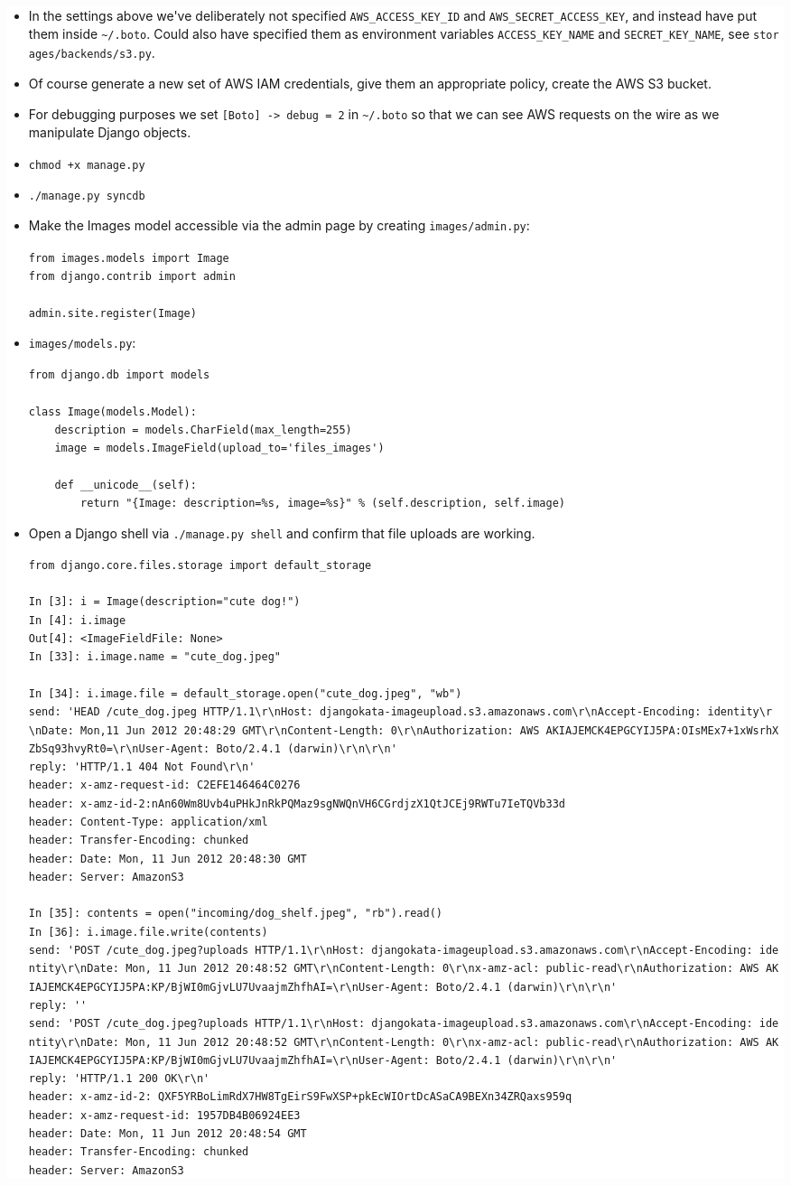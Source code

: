 -	In the settings above we've deliberately not specified `AWS_ACCESS_KEY_ID` and `AWS_SECRET_ACCESS_KEY`, and instead have put them inside `~/.boto`. Could also have specified them as environment variables `ACCESS_KEY_NAME` and `SECRET_KEY_NAME`, see `storages/backends/s3.py`.
-	Of course generate a new set of AWS IAM credentials, give them an appropriate policy, create the AWS S3 bucket.
-	For debugging purposes we set `[Boto] -> debug = 2` in `~/.boto` so that we can see AWS requests on the wire as we manipulate Django objects.
-	`chmod +x manage.py`
-	`./manage.py syncdb`
-	Make the Images model accessible via the admin page by creating `images/admin.py`:

		from images.models import Image
		from django.contrib import admin
		
		admin.site.register(Image)

-	`images/models.py`:

		from django.db import models
	
		class Image(models.Model):
		    description = models.CharField(max_length=255)
		    image = models.ImageField(upload_to='files_images')
		
		    def __unicode__(self):
		        return "{Image: description=%s, image=%s}" % (self.description, self.image)

-	Open a Django shell via `./manage.py shell` and confirm that file uploads are working.

		from django.core.files.storage import default_storage

		In [3]: i = Image(description="cute dog!")
		In [4]: i.image
		Out[4]: <ImageFieldFile: None>
		In [33]: i.image.name = "cute_dog.jpeg"
		
		In [34]: i.image.file = default_storage.open("cute_dog.jpeg", "wb")
		send: 'HEAD /cute_dog.jpeg HTTP/1.1\r\nHost: djangokata-imageupload.s3.amazonaws.com\r\nAccept-Encoding: identity\r\nDate: Mon,11 Jun 2012 20:48:29 GMT\r\nContent-Length: 0\r\nAuthorization: AWS AKIAJEMCK4EPGCYIJ5PA:OIsMEx7+1xWsrhXZbSq93hvyRt0=\r\nUser-Agent: Boto/2.4.1 (darwin)\r\n\r\n'
		reply: 'HTTP/1.1 404 Not Found\r\n'
		header: x-amz-request-id: C2EFE146464C0276
		header: x-amz-id-2:nAn60Wm8Uvb4uPHkJnRkPQMaz9sgNWQnVH6CGrdjzX1QtJCEj9RWTu7IeTQVb33d
		header: Content-Type: application/xml
		header: Transfer-Encoding: chunked
		header: Date: Mon, 11 Jun 2012 20:48:30 GMT
		header: Server: AmazonS3
		
		In [35]: contents = open("incoming/dog_shelf.jpeg", "rb").read()
		In [36]: i.image.file.write(contents)
		send: 'POST /cute_dog.jpeg?uploads HTTP/1.1\r\nHost: djangokata-imageupload.s3.amazonaws.com\r\nAccept-Encoding: identity\r\nDate: Mon, 11 Jun 2012 20:48:52 GMT\r\nContent-Length: 0\r\nx-amz-acl: public-read\r\nAuthorization: AWS AKIAJEMCK4EPGCYIJ5PA:KP/BjWI0mGjvLU7UvaajmZhfhAI=\r\nUser-Agent: Boto/2.4.1 (darwin)\r\n\r\n'
		reply: ''
		send: 'POST /cute_dog.jpeg?uploads HTTP/1.1\r\nHost: djangokata-imageupload.s3.amazonaws.com\r\nAccept-Encoding: identity\r\nDate: Mon, 11 Jun 2012 20:48:52 GMT\r\nContent-Length: 0\r\nx-amz-acl: public-read\r\nAuthorization: AWS AKIAJEMCK4EPGCYIJ5PA:KP/BjWI0mGjvLU7UvaajmZhfhAI=\r\nUser-Agent: Boto/2.4.1 (darwin)\r\n\r\n'
		reply: 'HTTP/1.1 200 OK\r\n'
		header: x-amz-id-2: QXF5YRBoLimRdX7HW8TgEirS9FwXSP+pkEcWIOrtDcASaCA9BEXn34ZRQaxs959q
		header: x-amz-request-id: 1957DB4B06924EE3
		header: Date: Mon, 11 Jun 2012 20:48:54 GMT
		header: Transfer-Encoding: chunked
		header: Server: AmazonS3
		